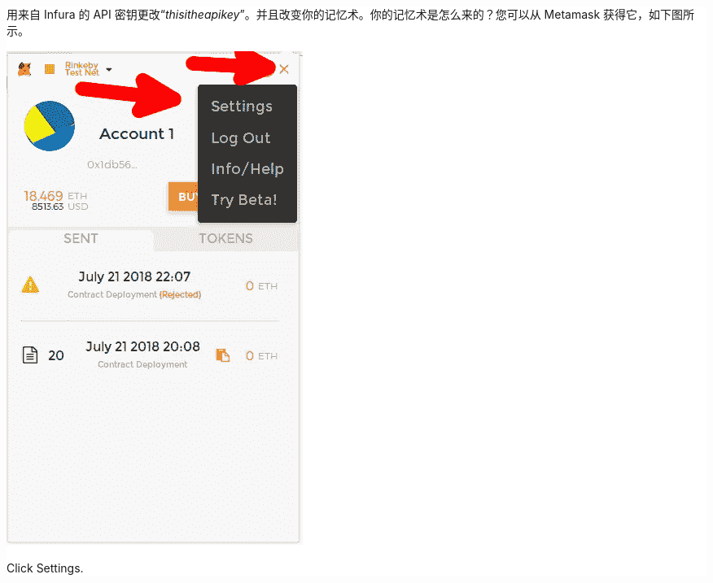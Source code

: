 ```
```

用来自 Infura 的 API 密钥更改“*thisitheapikey*”。并且改变你的记忆术。你的记忆术是怎么来的？您可以从 Metamask 获得它，如下图所示。

![](img/3e6ab06dbd14f96464a8ca73335a7a76.png)

Click Settings.
